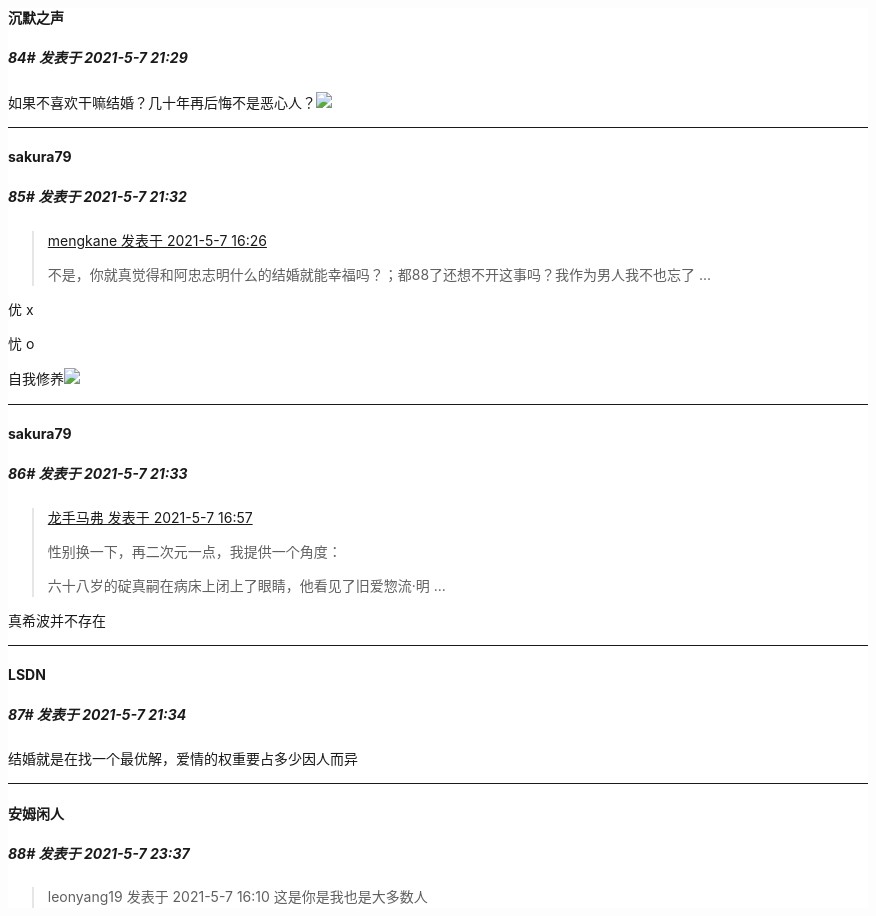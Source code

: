 ####  沉默之声  
##### 84#       发表于 2021-5-7 21:29


如果不喜欢干嘛结婚？几十年再后悔不是恶心人？<img src="https://static.saraba1st.com/image/smiley/face2017/037.png" referrerpolicy="no-referrer">


*****

####  sakura79  
##### 85#       发表于 2021-5-7 21:32


<blockquote><a href="httphttps://bbs.saraba1st.com/2b/forum.php?mod=redirect&amp;goto=findpost&amp;pid=51170955&amp;ptid=2002814" target="_blank">mengkane 发表于 2021-5-7 16:26</a>

不是，你就真觉得和阿忠志明什么的结婚就能幸福吗？；都88了还想不开这事吗？我作为男人我不也忘了 ...</blockquote>
优 x

忧 o


自我修养<img src="https://static.saraba1st.com/image/smiley/carton2017/051.png" referrerpolicy="no-referrer">


*****

####  sakura79  
##### 86#       发表于 2021-5-7 21:33


<blockquote><a href="httphttps://bbs.saraba1st.com/2b/forum.php?mod=redirect&amp;goto=findpost&amp;pid=51171278&amp;ptid=2002814" target="_blank">龙手马弗 发表于 2021-5-7 16:57</a>

性别换一下，再二次元一点，我提供一个角度：


六十八岁的碇真嗣在病床上闭上了眼睛，他看见了旧爱惣流·明 ...</blockquote>
真希波并不存在


*****

####  LSDN  
##### 87#       发表于 2021-5-7 21:34


结婚就是在找一个最优解，爱情的权重要占多少因人而异


*****

####  安姆闲人  
##### 88#       发表于 2021-5-7 23:37


<blockquote>leonyang19 发表于 2021-5-7 16:10
这是你是我也是大多数人
